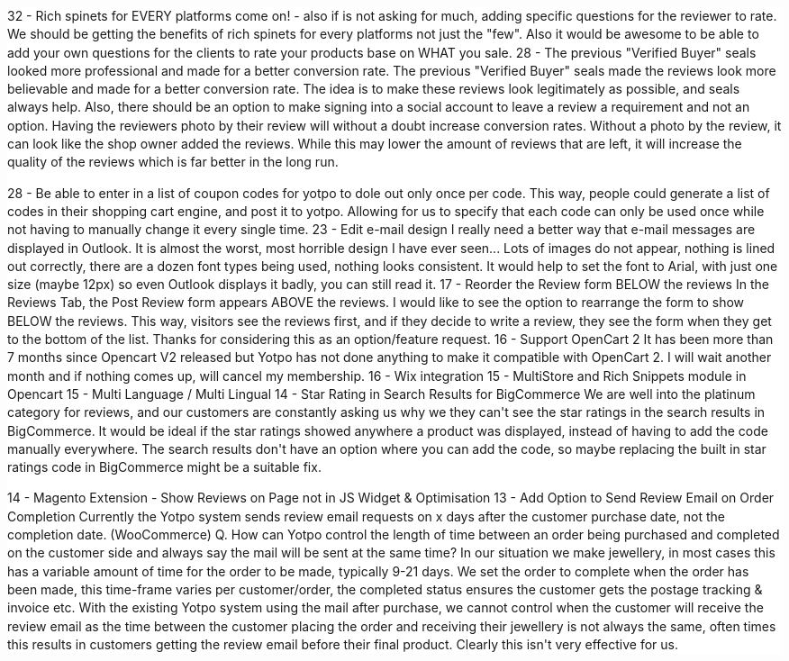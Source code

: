 
32 - Rich spinets for EVERY platforms come on! - also if is not asking for much, 
adding specific questions for the reviewer to rate.
We should be getting the benefits of rich spinets for every platforms not just the "few". 
Also it would be awesome to be able to add your own questions for the clients to rate your products base on WHAT you sale.
28 - The previous "Verified Buyer" seals looked more professional and made for a 
better conversion rate.
The previous "Verified Buyer" seals made the reviews look more believable and made for a better conversion rate. The idea is to make these reviews look legitimately as possible, and seals always help.
Also, there should be an option to make signing into a social account to leave a review a requirement and not an option. Having the reviewers photo by their review will without a doubt increase conversion rates. 
Without a photo by the review, it can look like the shop owner added the reviews.
While this may lower the amount of reviews that are left, it will increase the quality of the reviews which is far better in the long run.

28 - Be able to enter in a list of coupon codes for yotpo to dole out only once per code.
This way, people could generate a list of codes in their shopping cart engine, and post it to yotpo. Allowing for us to specify that each code can only be used once while not having to manually change it every single time.
23 - Edit e-mail design
I really need a better way that e-mail messages are displayed in Outlook. It is almost the worst, most horrible design I have ever seen... Lots of images do not appear, nothing is lined out correctly, there are a dozen font types being used, nothing looks consistent. 
It would help to set the font to Arial, with just one size (maybe 12px) so even Outlook displays it badly, you can still read it.
17 - Reorder the Review form BELOW the reviews
In the Reviews Tab, the Post Review form appears ABOVE the reviews. I would like to see the option to rearrange the form to show BELOW the reviews.
This way, visitors see the reviews first, and if they decide to write a review, they see the form when they get to the bottom of the list.
Thanks for considering this as an option/feature request. 
16 - Support OpenCart 2
It has been more than 7 months since Opencart V2 released but Yotpo has not done anything to make it compatible with OpenCart 2. I will wait another month and if nothing comes up, will cancel my membership.
16 - Wix integration
15 - MultiStore and Rich Snippets module in Opencart
15 - Multi Language / Multi Lingual
14 - Star Rating in Search Results for BigCommerce
We are well into the platinum category for reviews, and our customers are constantly asking us why we they can't see the star ratings in the search results in BigCommerce. It would be ideal if the star ratings showed anywhere a product was 
displayed, instead of having to add the code manually everywhere. The search results don't have an option where you can add the code, so maybe replacing the built in star ratings code in BigCommerce might be a suitable fix.

14 - Magento Extension - Show Reviews on Page not in JS Widget & Optimisation
13 - Add Option to Send Review Email on Order Completion
Currently the Yotpo system sends review email requests on x days after the customer purchase date, not the completion date. (WooCommerce)
Q. How can Yotpo control the length of time between an 
order being purchased and completed on the customer side and always say the mail will be sent at the same time?
In our situation we make jewellery, in most cases this has a variable 
amount of time for the order to be made, typically 9-21 days.
We set the order to complete when the order has been made, this time-frame varies per customer/order, the completed status ensures the customer gets the postage tracking & invoice etc.
With the existing Yotpo system using the mail after purchase, we cannot control when the customer will receive the review email as the time between the customer placing the order and receiving their jewellery is not always the same, often times this results in customers getting the review email before their final product. Clearly this isn't very effective for us.